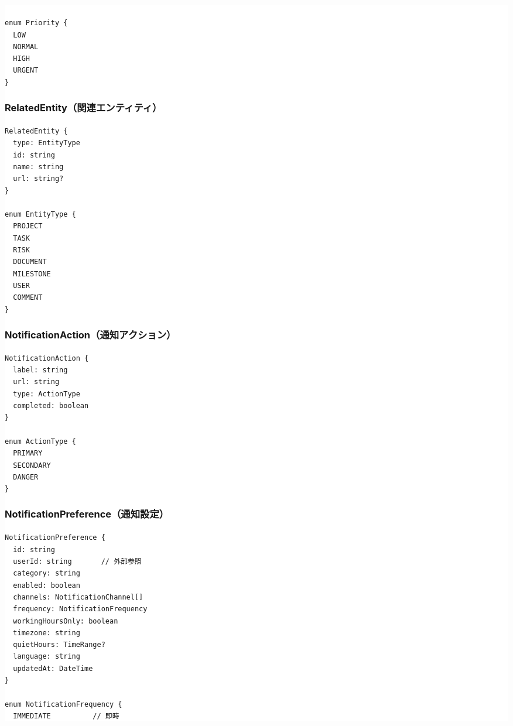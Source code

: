 ```

enum Priority {
  LOW
  NORMAL
  HIGH
  URGENT
}
```

### RelatedEntity（関連エンティティ）
```
RelatedEntity {
  type: EntityType
  id: string
  name: string
  url: string?
}

enum EntityType {
  PROJECT
  TASK
  RISK
  DOCUMENT
  MILESTONE
  USER
  COMMENT
}
```

### NotificationAction（通知アクション）
```
NotificationAction {
  label: string
  url: string
  type: ActionType
  completed: boolean
}

enum ActionType {
  PRIMARY
  SECONDARY
  DANGER
}
```

### NotificationPreference（通知設定）
```
NotificationPreference {
  id: string
  userId: string       // 外部参照
  category: string
  enabled: boolean
  channels: NotificationChannel[]
  frequency: NotificationFrequency
  workingHoursOnly: boolean
  timezone: string
  quietHours: TimeRange?
  language: string
  updatedAt: DateTime
}

enum NotificationFrequency {
  IMMEDIATE          // 即時
```